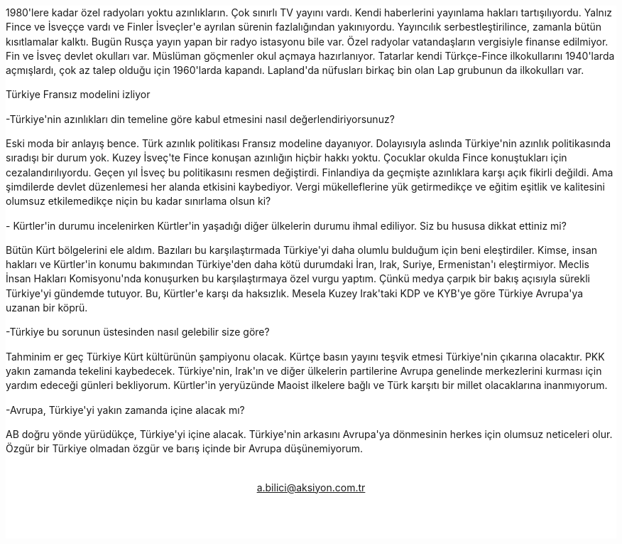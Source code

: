  </p>
 <p class="metin">
  1980'lere kadar özel radyoları yoktu azınlıkların. Çok sınırlı TV yayını vardı. Kendi haberlerini yayınlama hakları tartışılıyordu. Yalnız Fince ve İsveççe vardı ve Finler İsveçler'e ayrılan sürenin fazlalığından yakınıyordu. Yayıncılık serbestleştirilince, zamanla bütün kısıtlamalar kalktı. Bugün Rusça yayın yapan bir radyo istasyonu bile var. Özel radyolar vatandaşların vergisiyle finanse edilmiyor. Fin ve İsveç devlet okulları var. Müslüman göçmenler okul açmaya hazırlanıyor. Tatarlar kendi Türkçe-Fince ilkokullarını 1940'larda açmışlardı, çok az talep olduğu için 1960'larda kapandı. Lapland'da nüfusları birkaç bin olan Lap grubunun da ilkokulları var.
 </p>
 <p class="metin">
  Türkiye Fransız modelini izliyor
 </p>
 <p class="metin">
  -Türkiye'nin azınlıkları din temeline göre kabul etmesini nasıl değerlendiriyorsunuz?
 </p>
 <p class="metin">
  Eski moda bir anlayış bence. Türk azınlık politikası Fransız modeline dayanıyor. Dolayısıyla aslında Türkiye'nin azınlık politikasında sıradışı bir durum yok. Kuzey İsveç'te Fince konuşan azınlığın hiçbir hakkı yoktu. Çocuklar okulda Fince konuştukları için cezalandırılıyordu. Geçen yıl İsveç bu politikasını resmen değiştirdi. Finlandiya da geçmişte azınlıklara karşı açık fikirli değildi. Ama şimdilerde devlet düzenlemesi her alanda etkisini kaybediyor. Vergi mükelleflerine yük getirmedikçe ve eğitim eşitlik ve kalitesini olumsuz etkilemedikçe niçin bu kadar sınırlama olsun ki?
 </p>
 <p class="metin">
  - Kürtler'in durumu incelenirken Kürtler'in yaşadığı diğer ülkelerin durumu ihmal ediliyor. Siz bu hususa dikkat ettiniz mi?
 </p>
 <p class="metin">
  Bütün Kürt bölgelerini ele aldım. Bazıları bu karşılaştırmada Türkiye'yi daha olumlu bulduğum için beni eleştirdiler. Kimse, insan hakları ve Kürtler'in konumu bakımından Türkiye'den daha kötü durumdaki İran, Irak, Suriye, Ermenistan'ı eleştirmiyor. Meclis İnsan Hakları Komisyonu'nda konuşurken bu karşılaştırmaya özel vurgu yaptım. Çünkü medya çarpık bir bakış açısıyla sürekli Türkiye'yi gündemde tutuyor. Bu, Kürtler'e karşı da haksızlık. Mesela Kuzey Irak'taki KDP ve KYB'ye göre Türkiye Avrupa'ya uzanan bir köprü.
 </p>
 <p class="metin">
  -Türkiye bu sorunun üstesinden nasıl gelebilir size göre?
 </p>
 <p class="metin">
  Tahminim er geç Türkiye Kürt kültürünün şampiyonu olacak. Kürtçe basın yayını teşvik etmesi Türkiye'nin çıkarına olacaktır. PKK yakın zamanda tekelini kaybedecek. Türkiye'nin, Irak'ın ve diğer ülkelerin partilerine Avrupa genelinde merkezlerini kurması için yardım edeceği günleri bekliyorum. Kürtler'in yeryüzünde Maoist ilkelere bağlı ve Türk karşıtı bir millet olacaklarına inanmıyorum.
 </p>
 <p class="metin">
  -Avrupa, Türkiye'yi yakın zamanda içine alacak mı?
 </p>
 <p class="metin">
  AB doğru yönde yürüdükçe, Türkiye'yi içine alacak. Türkiye'nin arkasını Avrupa'ya dönmesinin herkes için olumsuz neticeleri olur. Özgür bir Türkiye olmadan özgür ve barış içinde bir Avrupa düşünemiyorum.
 </p>
 <br/>
 <center>
  <a class="anaorta" href="http://web.archive.org/web/20020209020817/mailto:a.bilici@aksiyon.com.tr">
   a.bilici@aksiyon.com.tr
  </a>
 </center>
 <br/>
 <br/>
 <br/>
</div>

